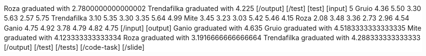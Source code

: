 Roza graduated with 2.7800000000000002
Trendafilka graduated with 4.225
[/output]
[/test]
[test]
[input]
5
Gruio
4.36 5.50 3.30 5.63 2.57 5.75 
Trendafilka
3.10 5.35 3.30 3.35 5.64 4.99 
Mite
3.45 3.23 3.03 5.42 5.46 4.15 
Roza
2.08 3.48 3.36 2.73 2.96 4.54 
Ganio
4.75 4.92 3.78 4.79 4.82 4.75
[/input]
[output]
Ganio graduated with 4.635
Gruio graduated with 4.5183333333333335
Mite graduated with 4.123333333333334
Roza graduated with 3.1916666666666664
Trendafilka graduated with 4.288333333333333
[/output]
[/test]
[/tests]
[/code-task]
[/slide]